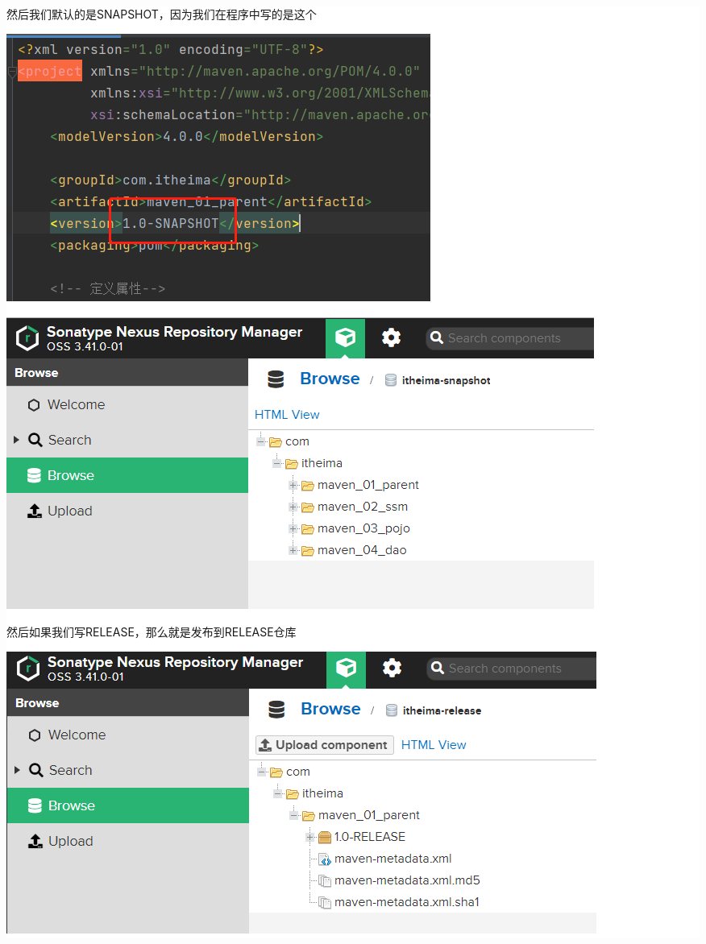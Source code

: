 然后我们默认的是SNAPSHOT，因为我们在程序中写的是这个

![image-20230216170854623](pictures/image-20230216170854623.png)

![image-20230216170742680](pictures/image-20230216170742680.png)

然后如果我们写RELEASE，那么就是发布到RELEASE仓库

![image-20230216171033899](pictures/image-20230216171033899.png)
